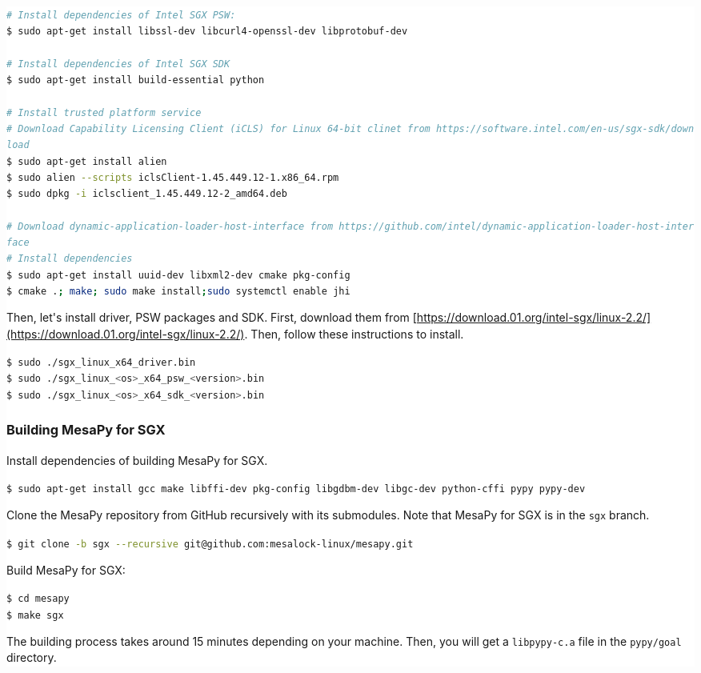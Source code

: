```sh
# Install dependencies of Intel SGX PSW:
$ sudo apt-get install libssl-dev libcurl4-openssl-dev libprotobuf-dev

# Install dependencies of Intel SGX SDK
$ sudo apt-get install build-essential python

# Install trusted platform service
# Download Capability Licensing Client (iCLS) for Linux 64-bit clinet from https://software.intel.com/en-us/sgx-sdk/download
$ sudo apt-get install alien
$ sudo alien --scripts iclsClient-1.45.449.12-1.x86_64.rpm
$ sudo dpkg -i iclsclient_1.45.449.12-2_amd64.deb

# Download dynamic-application-loader-host-interface from https://github.com/intel/dynamic-application-loader-host-interface
# Install dependencies
$ sudo apt-get install uuid-dev libxml2-dev cmake pkg-config
$ cmake .; make; sudo make install;sudo systemctl enable jhi
```

Then, let's install driver, PSW packages and SDK. First, download them from
[https://download.01.org/intel-sgx/linux-2.2/](https://download.01.org/intel-sgx/linux-2.2/).
Then, follow these instructions to install.

```sh
$ sudo ./sgx_linux_x64_driver.bin
$ sudo ./sgx_linux_<os>_x64_psw_<version>.bin
$ sudo ./sgx_linux_<os>_x64_sdk_<version>.bin
```

### Building MesaPy for SGX

Install dependencies of building MesaPy for SGX.

```sh
$ sudo apt-get install gcc make libffi-dev pkg-config libgdbm-dev libgc-dev python-cffi pypy pypy-dev
```

Clone the MesaPy repository from GitHub recursively with its submodules. Note
that MesaPy for SGX is in the `sgx` branch.

```sh
$ git clone -b sgx --recursive git@github.com:mesalock-linux/mesapy.git
```

Build MesaPy for SGX:

```sh
$ cd mesapy
$ make sgx
```

The building process takes around 15 minutes depending on your machine.
Then, you will get a `libpypy-c.a` file in the `pypy/goal` directory.
